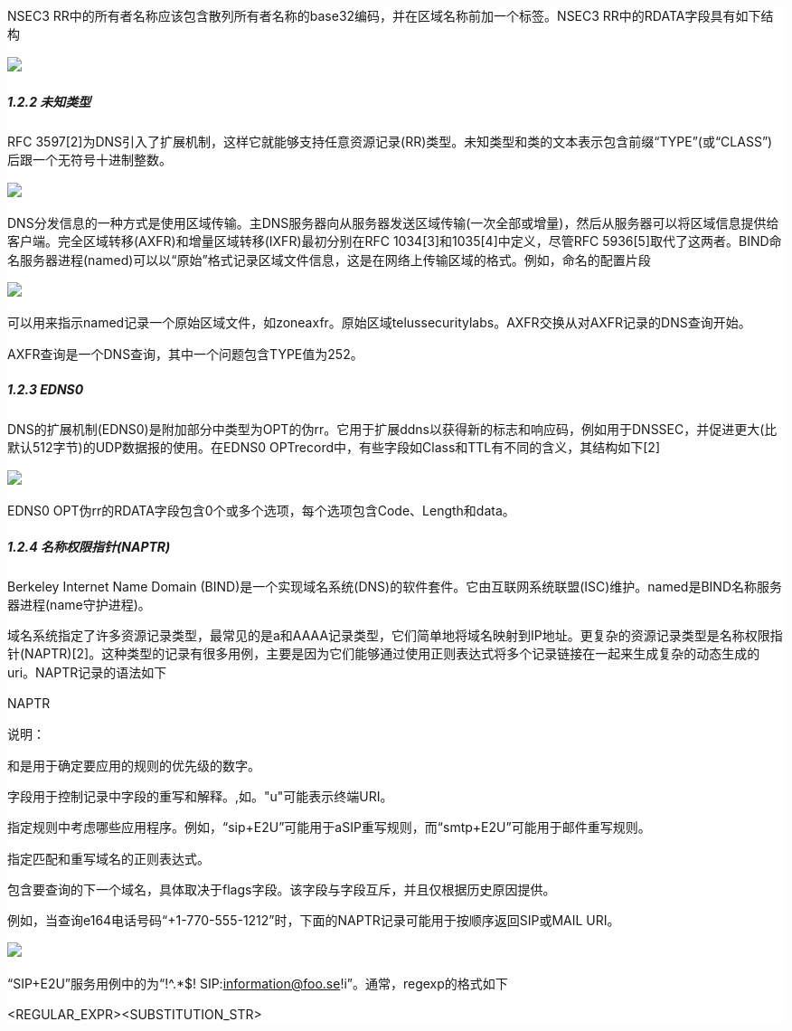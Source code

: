 NSEC3 RR中的所有者名称应该包含散列所有者名称的base32编码，并在区域名称前加一个标签。NSEC3 RR中的RDATA字段具有如下结构

![](file:///C:/Users/zhukeyu/AppData/Local/Temp/msohtmlclip1/01/clip_image029.jpg)

##### 1.2.2 未知类型

RFC 3597[2]为DNS引入了扩展机制，这样它就能够支持任意资源记录(RR)类型。未知类型和类的文本表示包含前缀“TYPE”(或“CLASS”)后跟一个无符号十进制整数。

![](file:///C:/Users/zhukeyu/AppData/Local/Temp/msohtmlclip1/01/clip_image031.jpg)

DNS分发信息的一种方式是使用区域传输。主DNS服务器向从服务器发送区域传输(一次全部或增量)，然后从服务器可以将区域信息提供给客户端。完全区域转移(AXFR)和增量区域转移(IXFR)最初分别在RFC 1034[3]和1035[4]中定义，尽管RFC 5936[5]取代了这两者。BIND命名服务器进程(named)可以以“原始”格式记录区域文件信息，这是在网络上传输区域的格式。例如，命名的配置片段

![](file:///C:/Users/zhukeyu/AppData/Local/Temp/msohtmlclip1/01/clip_image033.jpg)

可以用来指示named记录一个原始区域文件，如zoneaxfr。原始区域telussecuritylabs。AXFR交换从对AXFR记录的DNS查询开始。

AXFR查询是一个DNS查询，其中一个问题包含TYPE值为252。

##### 1.2.3 EDNS0

DNS的扩展机制(EDNS0)是附加部分中类型为OPT的伪rr。它用于扩展ddns以获得新的标志和响应码，例如用于DNSSEC，并促进更大(比默认512字节)的UDP数据报的使用。在EDNS0 OPTrecord中，有些字段如Class和TTL有不同的含义，其结构如下[2]

![](file:///C:/Users/zhukeyu/AppData/Local/Temp/msohtmlclip1/01/clip_image035.jpg)

EDNS0 OPT伪rr的RDATA字段包含0个或多个选项，每个选项包含Code、Length和data。

##### 1.2.4 名称权限指针(NAPTR)

Berkeley Internet Name Domain (BIND)是一个实现域名系统(DNS)的软件套件。它由互联网系统联盟(ISC)维护。named是BIND名称服务器进程(name守护进程)。

域名系统指定了许多资源记录类型，最常见的是a和AAAA记录类型，它们简单地将域名映射到IP地址。更复杂的资源记录类型是名称权限指针(NAPTR)[2]。这种类型的记录有很多用例，主要是因为它们能够通过使用正则表达式将多个记录链接在一起来生成复杂的动态生成的uri。NAPTR记录的语法如下

NAPTR <ORDER> <PREFERENCE> <FLAGS> <SERVICES> <REGEXP> <REPLACEMENT>

说明：

<ORDER>和<PREFERENCE>是用于确定要应用的规则的优先级的数字。

<FLAGS>字段用于控制记录中字段的重写和解释。,如。"u"可能表示终端URI。

<SERVICES>指定规则中考虑哪些应用程序。例如，“sip+E2U”可能用于aSIP重写规则，而“smtp+E2U”可能用于邮件重写规则。

<REGEXP>指定匹配和重写域名的正则表达式。

<REPLACEMENT>包含要查询的下一个域名，具体取决于flags字段。该字段与<REGEXP>字段互斥，并且仅根据历史原因提供。

例如，当查询e164电话号码“+1-770-555-1212”时，下面的NAPTR记录可能用于按顺序返回SIP或MAIL URI。

![](file:///C:/Users/zhukeyu/AppData/Local/Temp/msohtmlclip1/01/clip_image037.jpg)

“SIP+E2U”服务用例中的<REGEXP>为“!^.*$! SIP:information@foo.se!i”。通常，regexp的格式如下

<DELIMITER><REGULAR_EXPR><DELIMITER><SUBSTITUTION_STR><DELIMITER><FLAGS>
